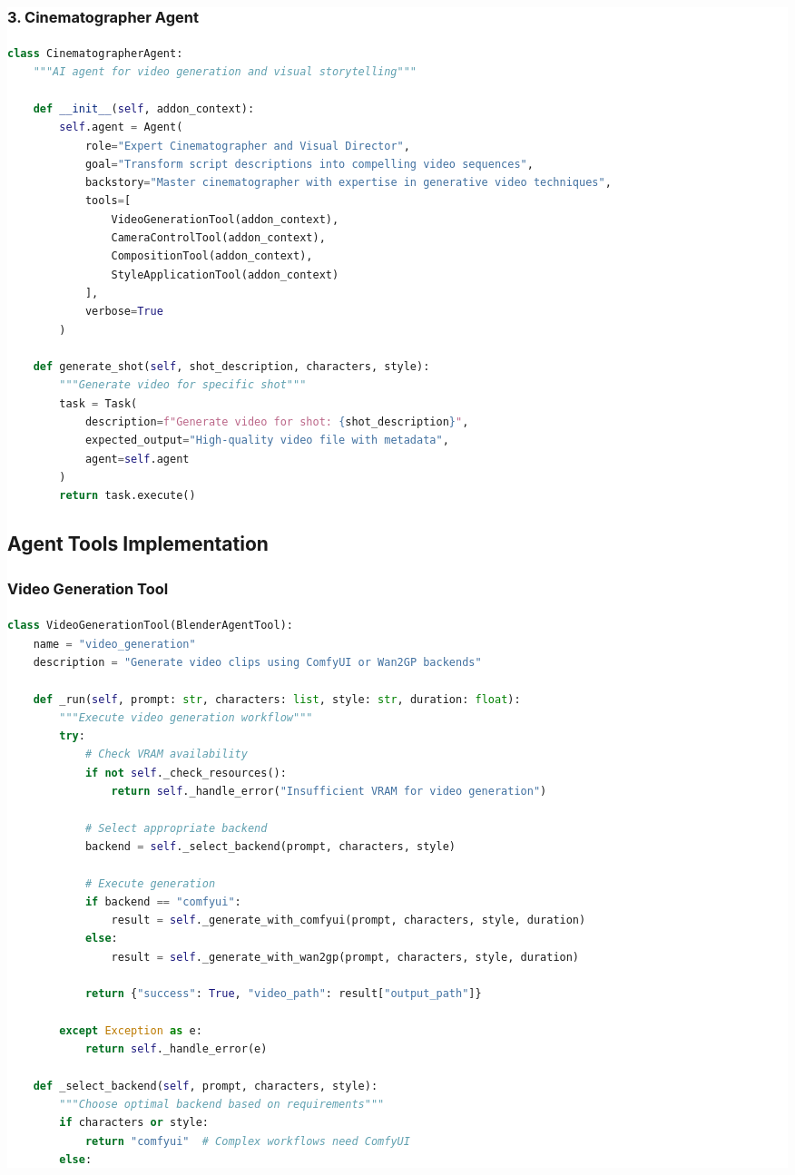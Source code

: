 ### 3. Cinematographer Agent
```python
class CinematographerAgent:
    """AI agent for video generation and visual storytelling"""
    
    def __init__(self, addon_context):
        self.agent = Agent(
            role="Expert Cinematographer and Visual Director",
            goal="Transform script descriptions into compelling video sequences",
            backstory="Master cinematographer with expertise in generative video techniques",
            tools=[
                VideoGenerationTool(addon_context),
                CameraControlTool(addon_context),
                CompositionTool(addon_context),
                StyleApplicationTool(addon_context)
            ],
            verbose=True
        )
    
    def generate_shot(self, shot_description, characters, style):
        """Generate video for specific shot"""
        task = Task(
            description=f"Generate video for shot: {shot_description}",
            expected_output="High-quality video file with metadata",
            agent=self.agent
        )
        return task.execute()
```

## Agent Tools Implementation

### Video Generation Tool
```python
class VideoGenerationTool(BlenderAgentTool):
    name = "video_generation"
    description = "Generate video clips using ComfyUI or Wan2GP backends"
    
    def _run(self, prompt: str, characters: list, style: str, duration: float):
        """Execute video generation workflow"""
        try:
            # Check VRAM availability
            if not self._check_resources():
                return self._handle_error("Insufficient VRAM for video generation")
            
            # Select appropriate backend
            backend = self._select_backend(prompt, characters, style)
            
            # Execute generation
            if backend == "comfyui":
                result = self._generate_with_comfyui(prompt, characters, style, duration)
            else:
                result = self._generate_with_wan2gp(prompt, characters, style, duration)
            
            return {"success": True, "video_path": result["output_path"]}
            
        except Exception as e:
            return self._handle_error(e)
    
    def _select_backend(self, prompt, characters, style):
        """Choose optimal backend based on requirements"""
        if characters or style:
            return "comfyui"  # Complex workflows need ComfyUI
        else:
```